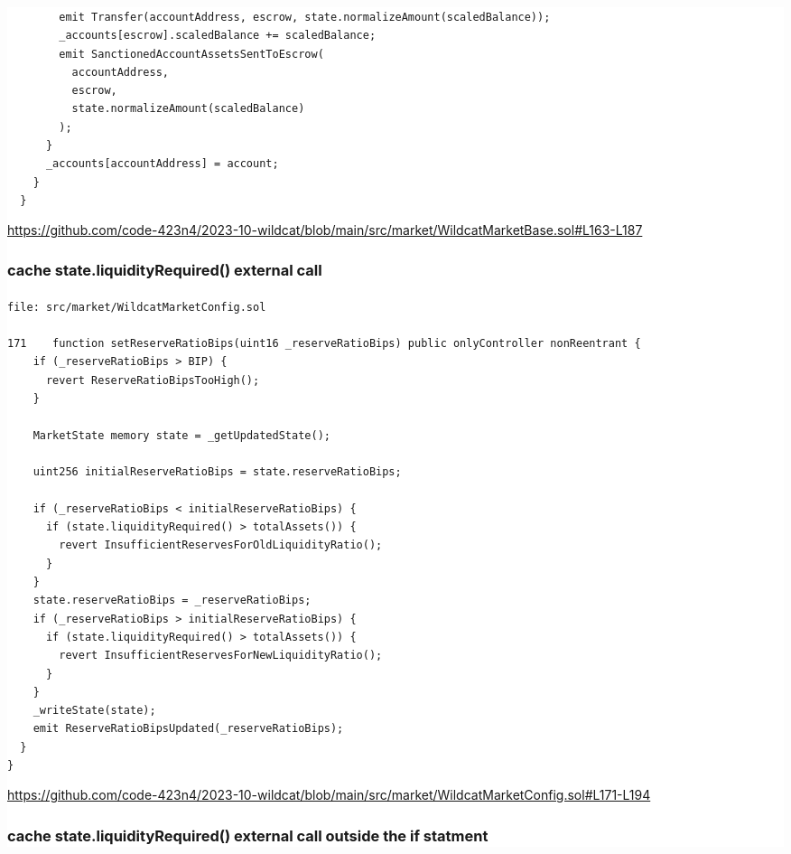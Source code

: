 ```solidity
        emit Transfer(accountAddress, escrow, state.normalizeAmount(scaledBalance));
        _accounts[escrow].scaledBalance += scaledBalance;
        emit SanctionedAccountAssetsSentToEscrow(
          accountAddress,
          escrow,
          state.normalizeAmount(scaledBalance)
        );
      }
      _accounts[accountAddress] = account;
    }
  }

```
https://github.com/code-423n4/2023-10-wildcat/blob/main/src/market/WildcatMarketBase.sol#L163-L187

### cache state.liquidityRequired() external call 

```solidity
file: src/market/WildcatMarketConfig.sol

171    function setReserveRatioBips(uint16 _reserveRatioBips) public onlyController nonReentrant {
    if (_reserveRatioBips > BIP) {
      revert ReserveRatioBipsTooHigh();
    }

    MarketState memory state = _getUpdatedState();

    uint256 initialReserveRatioBips = state.reserveRatioBips;

    if (_reserveRatioBips < initialReserveRatioBips) {
      if (state.liquidityRequired() > totalAssets()) {
        revert InsufficientReservesForOldLiquidityRatio();
      }
    }
    state.reserveRatioBips = _reserveRatioBips;
    if (_reserveRatioBips > initialReserveRatioBips) {
      if (state.liquidityRequired() > totalAssets()) {
        revert InsufficientReservesForNewLiquidityRatio();
      }
    }
    _writeState(state);
    emit ReserveRatioBipsUpdated(_reserveRatioBips);
  }
}

```
https://github.com/code-423n4/2023-10-wildcat/blob/main/src/market/WildcatMarketConfig.sol#L171-L194

### cache state.liquidityRequired() external call outside the if statment 
